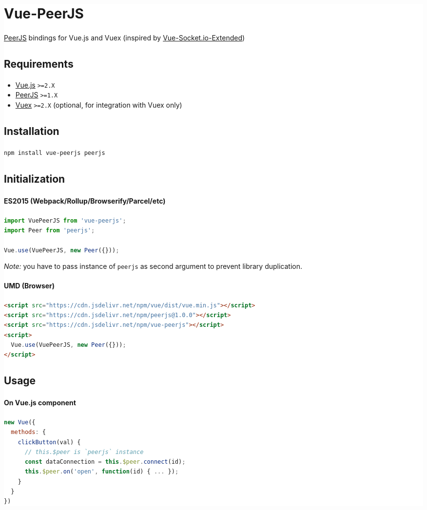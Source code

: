 # Vue-PeerJS

[PeerJS](https://peerjs.com/) bindings for Vue.js and Vuex (inspired by [Vue-Socket.io-Extended](https://github.com/probil/vue-socket.io-extended))

## Requirements

* [Vue.js](https://vuejs.org/) `>=2.X`
* [PeerJS](https://socket.io) `>=1.X`
* [Vuex](https://vuex.vuejs.org/) `>=2.X` (optional, for integration with Vuex only)

## Installation

```bash
npm install vue-peerjs peerjs
```

## Initialization

#### ES2015 (Webpack/Rollup/Browserify/Parcel/etc)
``` js
import VuePeerJS from 'vue-peerjs';
import Peer from 'peerjs';

Vue.use(VuePeerJS, new Peer({}));
```
*Note:* you have to pass instance of `peerjs` as second argument to prevent library duplication.

#### UMD (Browser)

``` html
<script src="https://cdn.jsdelivr.net/npm/vue/dist/vue.min.js"></script>
<script src="https://cdn.jsdelivr.net/npm/peerjs@1.0.0"></script>
<script src="https://cdn.jsdelivr.net/npm/vue-peerjs"></script>
<script>
  Vue.use(VuePeerJS, new Peer({}));
</script>
```

## Usage

#### On Vue.js component

``` js
new Vue({
  methods: {
    clickButton(val) {
      // this.$peer is `peerjs` instance
      const dataConnection = this.$peer.connect(id);
      this.$peer.on('open', function(id) { ... });
    }
  }
})
```
